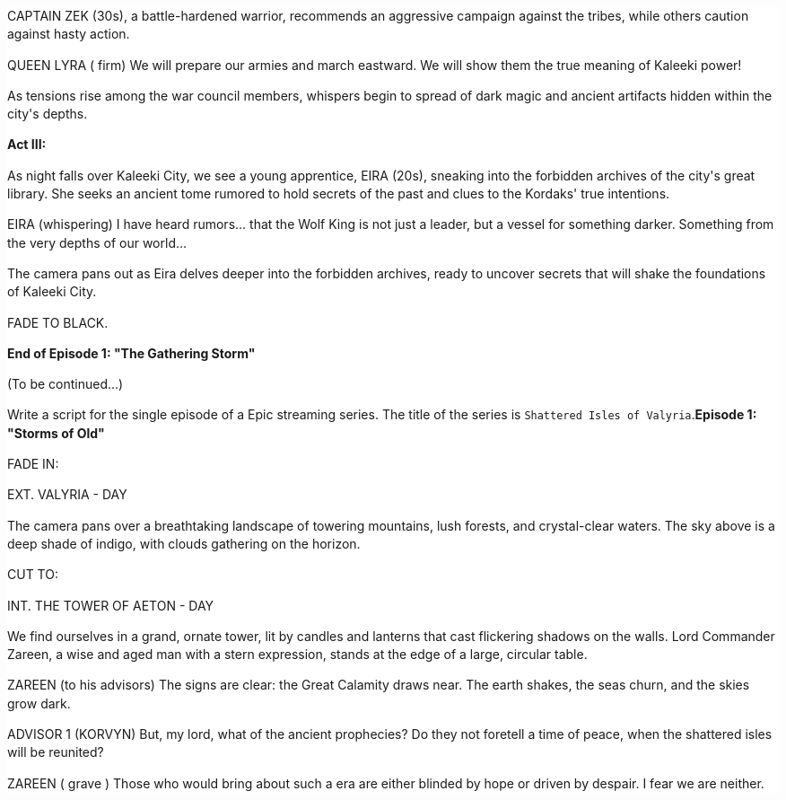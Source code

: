 CAPTAIN ZEK (30s), a battle-hardened warrior, recommends an aggressive campaign against the tribes, while others caution against hasty action.

QUEEN LYRA
( firm)
We will prepare our armies and march eastward. We will show them the true meaning of Kaleeki power!

As tensions rise among the war council members, whispers begin to spread of dark magic and ancient artifacts hidden within the city's depths.

**Act III:**

As night falls over Kaleeki City, we see a young apprentice, EIRA (20s), sneaking into the forbidden archives of the city's great library. She seeks an ancient tome rumored to hold secrets of the past and clues to the Kordaks' true intentions.

EIRA
(whispering)
I have heard rumors... that the Wolf King is not just a leader, but a vessel for something darker. Something from the very depths of our world...

The camera pans out as Eira delves deeper into the forbidden archives, ready to uncover secrets that will shake the foundations of Kaleeki City.

FADE TO BLACK.

**End of Episode 1: "The Gathering Storm"**

(To be continued...)<end>

Write a script for the single episode of a Epic streaming series. The title of the series is `Shattered Isles of Valyria`.<start>**Episode 1: "Storms of Old"**

FADE IN:

EXT. VALYRIA - DAY

The camera pans over a breathtaking landscape of towering mountains, lush forests, and crystal-clear waters. The sky above is a deep shade of indigo, with clouds gathering on the horizon.

CUT TO:

INT. THE TOWER OF AETON - DAY

We find ourselves in a grand, ornate tower, lit by candles and lanterns that cast flickering shadows on the walls. Lord Commander Zareen, a wise and aged man with a stern expression, stands at the edge of a large, circular table.

ZAREEN
(to his advisors)
The signs are clear: the Great Calamity draws near. The earth shakes, the seas churn, and the skies grow dark.

ADVISOR 1 (KORVYN)
But, my lord, what of the ancient prophecies? Do they not foretell a time of peace, when the shattered isles will be reunited?

ZAREEN
( grave )
Those who would bring about such a era are either blinded by hope or driven by despair. I fear we are neither.
